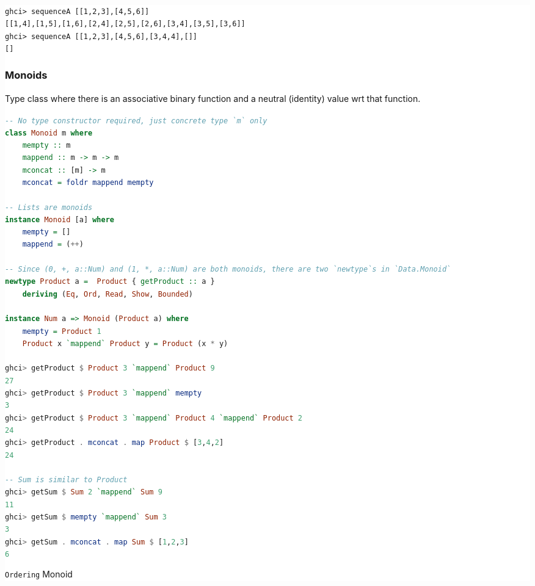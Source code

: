 ```
ghci> sequenceA [[1,2,3],[4,5,6]]
[[1,4],[1,5],[1,6],[2,4],[2,5],[2,6],[3,4],[3,5],[3,6]]
ghci> sequenceA [[1,2,3],[4,5,6],[3,4,4],[]]
[]
```

### Monoids

Type class where there is an associative binary function and a neutral (identity) value wrt that function.

```haskell
-- No type constructor required, just concrete type `m` only
class Monoid m where
    mempty :: m
    mappend :: m -> m -> m
    mconcat :: [m] -> m
    mconcat = foldr mappend mempty
    
-- Lists are monoids
instance Monoid [a] where
    mempty = []
    mappend = (++)
    
-- Since (0, +, a::Num) and (1, *, a::Num) are both monoids, there are two `newtype`s in `Data.Monoid`
newtype Product a =  Product { getProduct :: a }
    deriving (Eq, Ord, Read, Show, Bounded)

instance Num a => Monoid (Product a) where
    mempty = Product 1
    Product x `mappend` Product y = Product (x * y)

ghci> getProduct $ Product 3 `mappend` Product 9
27
ghci> getProduct $ Product 3 `mappend` mempty
3
ghci> getProduct $ Product 3 `mappend` Product 4 `mappend` Product 2
24
ghci> getProduct . mconcat . map Product $ [3,4,2]
24

-- Sum is similar to Product
ghci> getSum $ Sum 2 `mappend` Sum 9
11
ghci> getSum $ mempty `mappend` Sum 3
3
ghci> getSum . mconcat . map Sum $ [1,2,3]
6
```

`Ordering` Monoid

